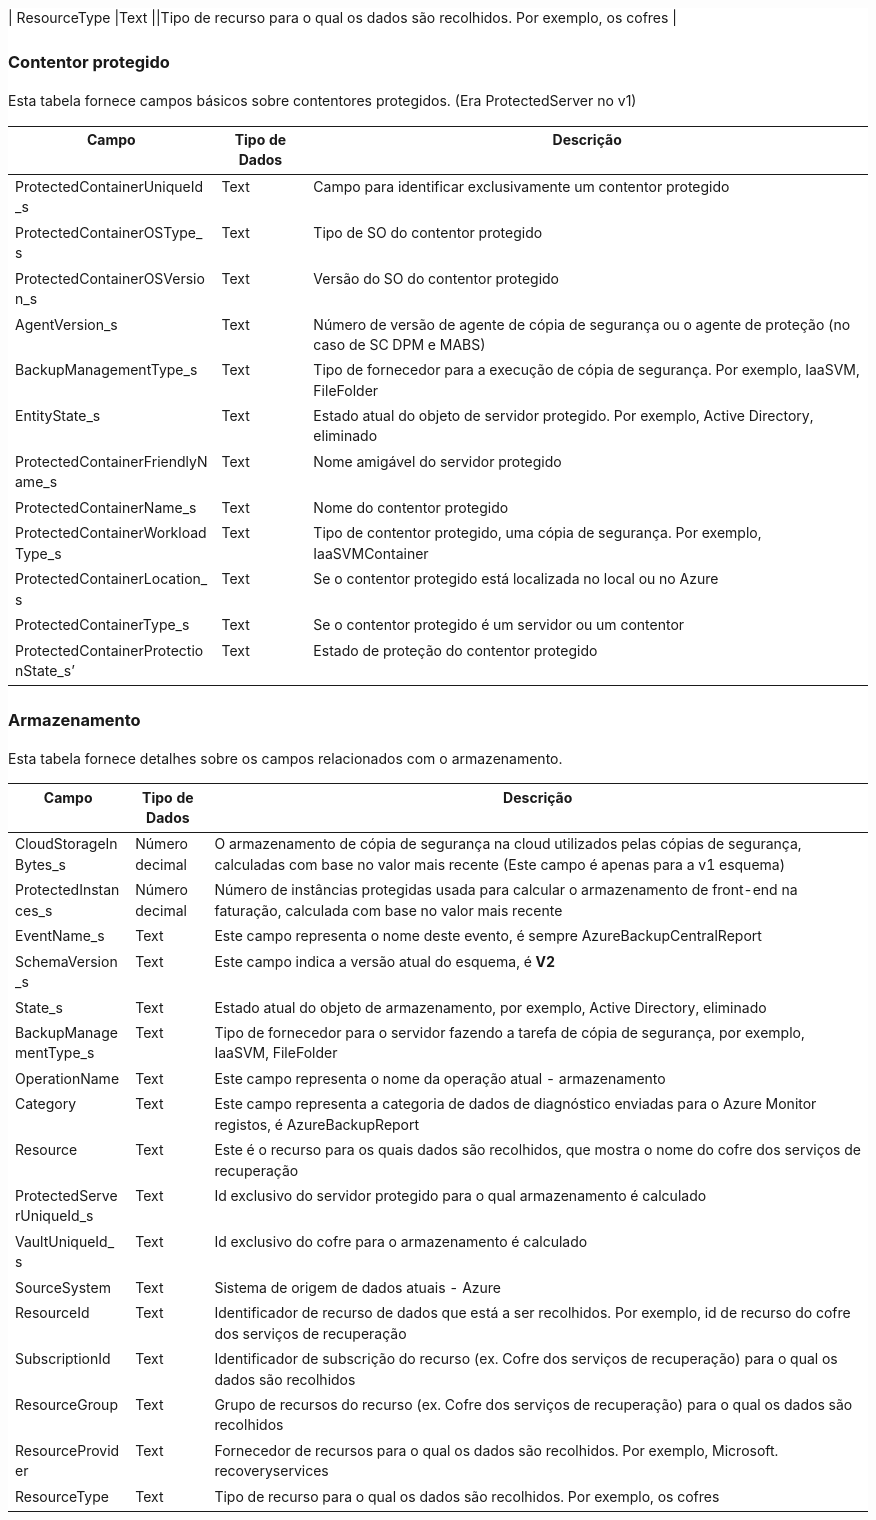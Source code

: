| ResourceType |Text ||Tipo de recurso para o qual os dados são recolhidos. Por exemplo, os cofres |

### <a name="protected-container"></a>Contentor protegido

Esta tabela fornece campos básicos sobre contentores protegidos. (Era ProtectedServer no v1)

| Campo | Tipo de Dados | Descrição |
| --- | --- | --- |
| ProtectedContainerUniqueId_s |Text | Campo para identificar exclusivamente um contentor protegido |
| ProtectedContainerOSType_s |Text |Tipo de SO do contentor protegido |
| ProtectedContainerOSVersion_s |Text |Versão do SO do contentor protegido |
| AgentVersion_s |Text |Número de versão de agente de cópia de segurança ou o agente de proteção (no caso de SC DPM e MABS) |
| BackupManagementType_s |Text |Tipo de fornecedor para a execução de cópia de segurança. Por exemplo, IaaSVM, FileFolder |
| EntityState_s |Text |Estado atual do objeto de servidor protegido. Por exemplo, Active Directory, eliminado |
| ProtectedContainerFriendlyName_s |Text |Nome amigável do servidor protegido |
| ProtectedContainerName_s |Text |Nome do contentor protegido |
| ProtectedContainerWorkloadType_s |Text |Tipo de contentor protegido, uma cópia de segurança. Por exemplo, IaaSVMContainer |
| ProtectedContainerLocation_s |Text |Se o contentor protegido está localizada no local ou no Azure |
| ProtectedContainerType_s |Text |Se o contentor protegido é um servidor ou um contentor |
| ProtectedContainerProtectionState_s’  |Text |Estado de proteção do contentor protegido |

### <a name="storage"></a>Armazenamento

Esta tabela fornece detalhes sobre os campos relacionados com o armazenamento.

| Campo | Tipo de Dados | Descrição |
| --- | --- | --- |
| CloudStorageInBytes_s |Número decimal |O armazenamento de cópia de segurança na cloud utilizados pelas cópias de segurança, calculadas com base no valor mais recente (Este campo é apenas para a v1 esquema)|
| ProtectedInstances_s |Número decimal |Número de instâncias protegidas usada para calcular o armazenamento de front-end na faturação, calculada com base no valor mais recente |
| EventName_s |Text |Este campo representa o nome deste evento, é sempre AzureBackupCentralReport |
| SchemaVersion_s |Text |Este campo indica a versão atual do esquema, é **V2** |
| State_s |Text |Estado atual do objeto de armazenamento, por exemplo, Active Directory, eliminado |
| BackupManagementType_s |Text |Tipo de fornecedor para o servidor fazendo a tarefa de cópia de segurança, por exemplo, IaaSVM, FileFolder |
| OperationName |Text |Este campo representa o nome da operação atual - armazenamento |
| Category |Text |Este campo representa a categoria de dados de diagnóstico enviadas para o Azure Monitor registos, é AzureBackupReport |
| Resource |Text |Este é o recurso para os quais dados são recolhidos, que mostra o nome do cofre dos serviços de recuperação |
| ProtectedServerUniqueId_s |Text |Id exclusivo do servidor protegido para o qual armazenamento é calculado |
| VaultUniqueId_s |Text |Id exclusivo do cofre para o armazenamento é calculado |
| SourceSystem |Text |Sistema de origem de dados atuais - Azure |
| ResourceId |Text |Identificador de recurso de dados que está a ser recolhidos. Por exemplo, id de recurso do cofre dos serviços de recuperação |
| SubscriptionId |Text |Identificador de subscrição do recurso (ex. Cofre dos serviços de recuperação) para o qual os dados são recolhidos |
| ResourceGroup |Text |Grupo de recursos do recurso (ex. Cofre dos serviços de recuperação) para o qual os dados são recolhidos |
| ResourceProvider |Text |Fornecedor de recursos para o qual os dados são recolhidos. Por exemplo, Microsoft. recoveryservices |
| ResourceType |Text |Tipo de recurso para o qual os dados são recolhidos. Por exemplo, os cofres |